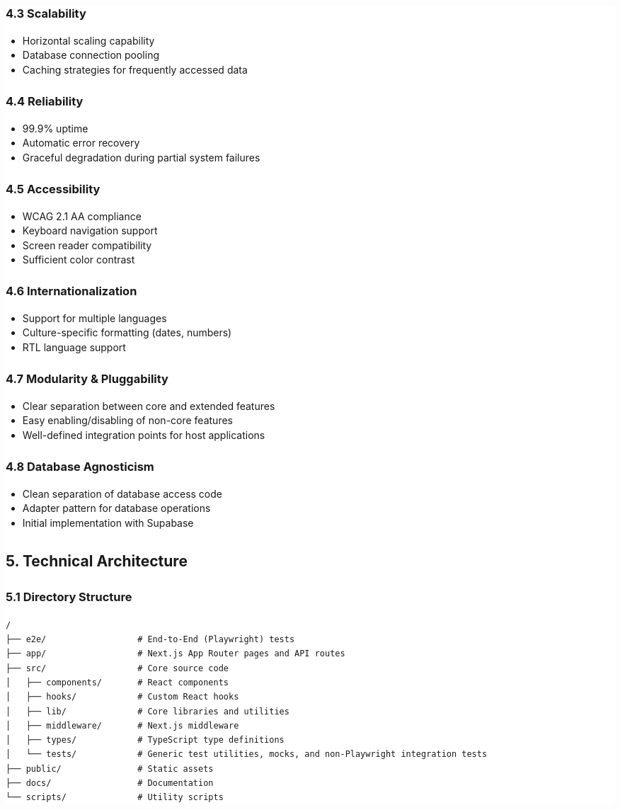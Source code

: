 ### 4.3 Scalability
- Horizontal scaling capability
- Database connection pooling
- Caching strategies for frequently accessed data

### 4.4 Reliability
- 99.9% uptime
- Automatic error recovery
- Graceful degradation during partial system failures

### 4.5 Accessibility
- WCAG 2.1 AA compliance
- Keyboard navigation support
- Screen reader compatibility
- Sufficient color contrast

### 4.6 Internationalization
- Support for multiple languages
- Culture-specific formatting (dates, numbers)
- RTL language support

### 4.7 Modularity & Pluggability
- Clear separation between core and extended features
- Easy enabling/disabling of non-core features
- Well-defined integration points for host applications

### 4.8 Database Agnosticism
- Clean separation of database access code
- Adapter pattern for database operations
- Initial implementation with Supabase

## 5. Technical Architecture

### 5.1 Directory Structure
```
/
├── e2e/                  # End-to-End (Playwright) tests
├── app/                  # Next.js App Router pages and API routes
├── src/                  # Core source code
│   ├── components/       # React components
│   ├── hooks/            # Custom React hooks
│   ├── lib/              # Core libraries and utilities
│   ├── middleware/       # Next.js middleware
│   ├── types/            # TypeScript type definitions
│   └── tests/            # Generic test utilities, mocks, and non-Playwright integration tests
├── public/               # Static assets
├── docs/                 # Documentation
└── scripts/              # Utility scripts
```
